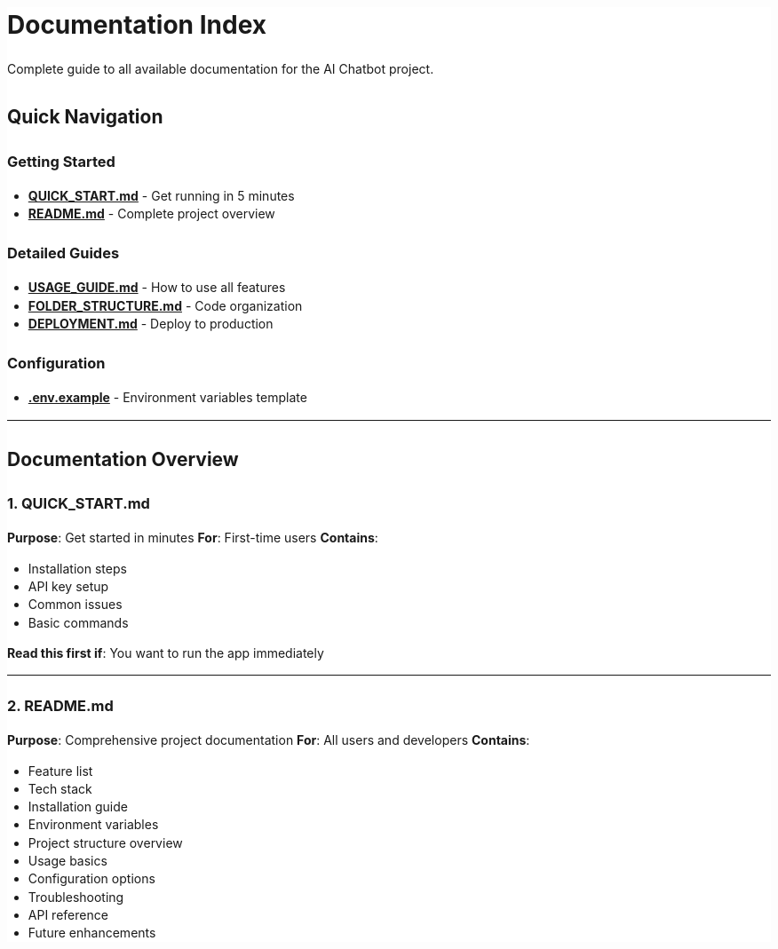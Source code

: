 # Documentation Index

Complete guide to all available documentation for the AI Chatbot project.

## Quick Navigation

### Getting Started
- **[QUICK_START.md](QUICK_START.md)** - Get running in 5 minutes
- **[README.md](README.md)** - Complete project overview

### Detailed Guides
- **[USAGE_GUIDE.md](USAGE_GUIDE.md)** - How to use all features
- **[FOLDER_STRUCTURE.md](FOLDER_STRUCTURE.md)** - Code organization
- **[DEPLOYMENT.md](DEPLOYMENT.md)** - Deploy to production

### Configuration
- **[.env.example](.env.example)** - Environment variables template

---

## Documentation Overview

### 1. QUICK_START.md
**Purpose**: Get started in minutes
**For**: First-time users
**Contains**:
- Installation steps
- API key setup
- Common issues
- Basic commands

**Read this first if**: You want to run the app immediately

---

### 2. README.md
**Purpose**: Comprehensive project documentation
**For**: All users and developers
**Contains**:
- Feature list
- Tech stack
- Installation guide
- Environment variables
- Project structure overview
- Usage basics
- Configuration options
- Troubleshooting
- API reference
- Future enhancements
